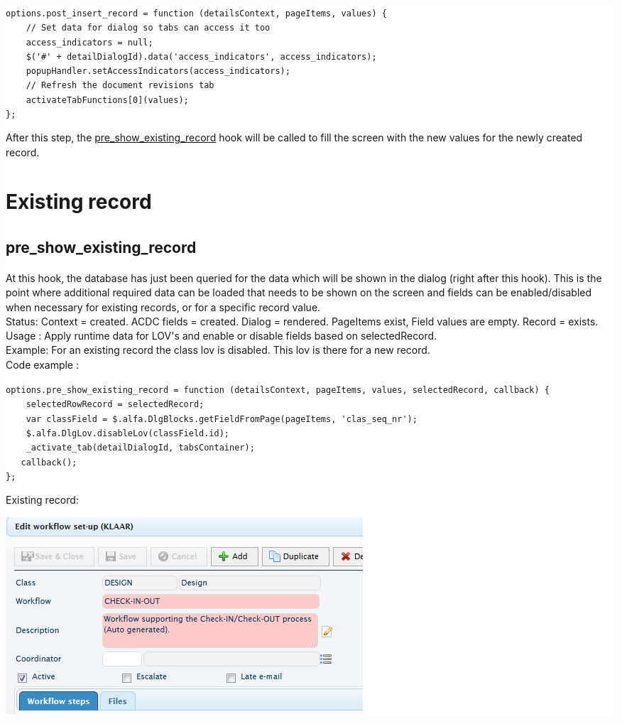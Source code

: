 	options.post_insert_record = function (detailsContext, pageItems, values) {
		// Set data for dialog so tabs can access it too
		access_indicators = null;
		$('#' + detailDialogId).data('access_indicators', access_indicators);
		popupHandler.setAccessIndicators(access_indicators);
		// Refresh the document revisions tab
		activateTabFunctions[0](values);
	};
	

After this step, the [pre_show_existing_record](#pre_show_existing_record) hook will be called to fill the  screen with the new values for the newly created record.

# Existing record

## pre_show_existing_record

At this hook, the database has just been queried for the data which will be shown in the dialog (right after this hook). This is the point where additional required data can be loaded that needs to be shown on the screen and fields can be enabled/disabled when necessary for existing records, or for a specific record value. 
<br>Status: Context = created. ACDC fields = created. Dialog = rendered. PageItems exist, Field values are empty. Record = exists. 
<br>Usage : Apply runtime data for LOV's and enable or disable fields based on selectedRecord. 
<br>Example: For an existing record the class lov is disabled. This lov is there for a new record.
<br>Code example :

	options.pre_show_existing_record = function (detailsContext, pageItems, values, selectedRecord, callback) {
        selectedRowRecord = selectedRecord;
        var classField = $.alfa.DlgBlocks.getFieldFromPage(pageItems, 'clas_seq_nr');
        $.alfa.DlgLov.disableLov(classField.id);
        _activate_tab(detailDialogId, tabsContainer); 
       callback();
    };
    
Existing record:

![Enabled LOV](./../../img/hook_pre_show_existing_record1.png)
